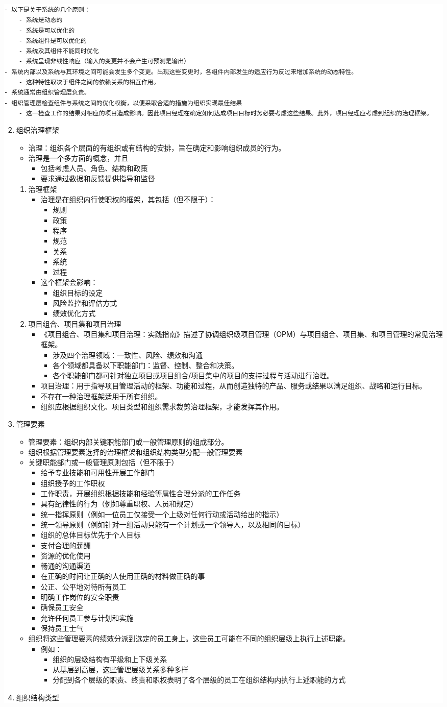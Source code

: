 	- 以下是关于系统的几个原则：
		- 系统是动态的
		- 系统是可以优化的
		- 系统组件是可以优化的
		- 系统及其组件不能同时优化
		- 系统呈现非线性响应（输入的变更并不会产生可预测是输出）
	- 系统内部以及系统与其环境之间可能会发生多个变更。出现这些变更时，各组件内部发生的适应行为反过来增加系统的动态特性。
		- 这种特性取决于组件之间的依赖关系的相互作用。
	- 系统通常由组织管理层负责。
	- 组织管理层检查组件与系统之间的优化权衡，以便采取合适的措施为组织实现最佳结果
		- 这一检查工作的结果对相应的项目造成影响。因此项目经理在确定如何达成项目目标时务必要考虑这些结果。此外，项目经理应考虑到组织的治理框架。
2. 组织治理框架
	- 治理：组织各个层面的有组织或有结构的安排，旨在确定和影响组织成员的行为。
	- 治理是一个多方面的概念，并且
		- 包括考虑人员、角色、结构和政策
		- 要求通过数据和反馈提供指导和监督
	
	1. 治理框架
		- 治理是在组织内行使职权的框架，其包括（但不限于）：
			- 规则
			- 政策
			- 程序
			- 规范
			- 关系
			- 系统
			- 过程
		- 这个框架会影响：
			- 组织目标的设定
			- 风险监控和评估方式
			- 绩效优化方式 
	2. 项目组合、项目集和项目治理
		- 《项目组合、项目集和项目治理：实践指南》描述了协调组织级项目管理（OPM）与项目组合、项目集、和项目管理的常见治理框架。
			- 涉及四个治理领域：一致性、风险、绩效和沟通
			- 各个领域都具备以下职能部门：监督、控制、整合和决策。
			- 各个职能部门都可针对独立项目或项目组合/项目集中的项目的支持过程与活动进行治理。
		- 项目治理：用于指导项目管理活动的框架、功能和过程，从而创造独特的产品、服务或结果以满足组织、战略和运行目标。
		- 不存在一种治理框架适用于所有组织。
		- 组织应根据组织文化、项目类型和组织需求裁剪治理框架，才能发挥其作用。
3. 管理要素
	- 管理要素：组织内部关键职能部门或一般管理原则的组成部分。
	- 组织根据管理要素选择的治理框架和组织结构类型分配一般管理要素
	- 关键职能部门或一般管理原则包括（但不限于）
		- 给予专业技能和可用性开展工作部门
		- 组织授予的工作职权
		- 工作职责，开展组织根据技能和经验等属性合理分派的工作任务
		- 具有纪律性的行为（例如尊重职权、人员和规定）
		- 统一指挥原则（例如一位员工仅接受一个上级对任何行动或活动给出的指示）
		- 统一领导原则（例如针对一组活动只能有一个计划或一个领导人，以及相同的目标）
		- 组织的总体目标优先于个人目标
		- 支付合理的薪酬
		- 资源的优化使用
		- 畅通的沟通渠道
		- 在正确的时间让正确的人使用正确的材料做正确的事
		- 公正、公平地对待所有员工
		- 明确工作岗位的安全职责
		- 确保员工安全
		- 允许任何员工参与计划和实施
		- 保持员工士气
	- 组织将这些管理要素的绩效分派到选定的员工身上。这些员工可能在不同的组织层级上执行上述职能。
		- 例如：
			- 组织的层级结构有平级和上下级关系
			- 从基层到高层，这些管理层级关系多种多样
			- 分配到各个层级的职责、终责和职权表明了各个层级的员工在组织结构内执行上述职能的方式
4. 组织结构类型
